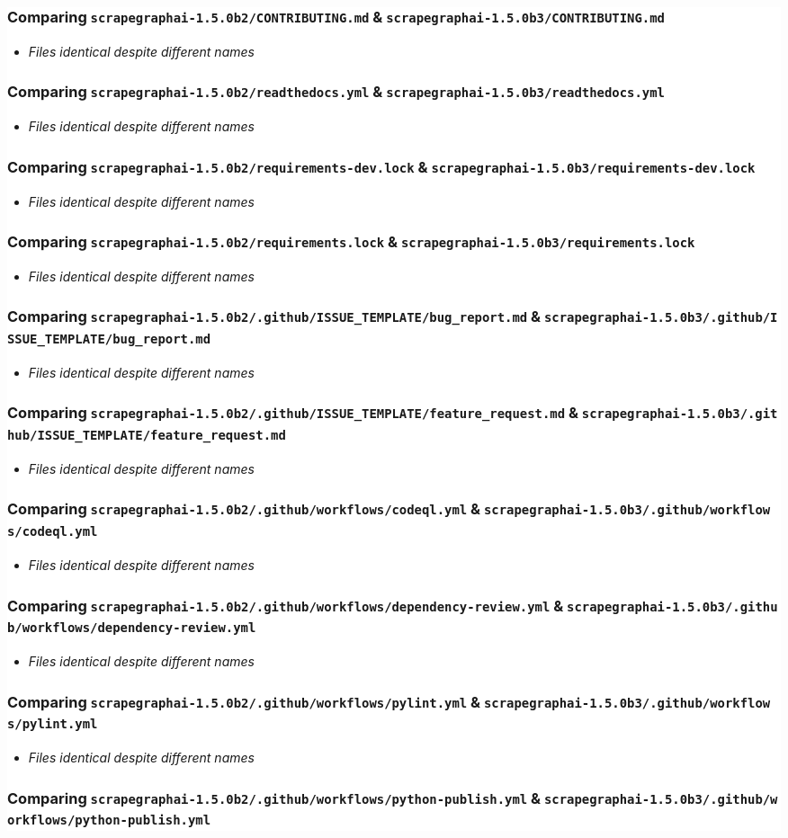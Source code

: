 ### Comparing `scrapegraphai-1.5.0b2/CONTRIBUTING.md` & `scrapegraphai-1.5.0b3/CONTRIBUTING.md`

 * *Files identical despite different names*

### Comparing `scrapegraphai-1.5.0b2/readthedocs.yml` & `scrapegraphai-1.5.0b3/readthedocs.yml`

 * *Files identical despite different names*

### Comparing `scrapegraphai-1.5.0b2/requirements-dev.lock` & `scrapegraphai-1.5.0b3/requirements-dev.lock`

 * *Files identical despite different names*

### Comparing `scrapegraphai-1.5.0b2/requirements.lock` & `scrapegraphai-1.5.0b3/requirements.lock`

 * *Files identical despite different names*

### Comparing `scrapegraphai-1.5.0b2/.github/ISSUE_TEMPLATE/bug_report.md` & `scrapegraphai-1.5.0b3/.github/ISSUE_TEMPLATE/bug_report.md`

 * *Files identical despite different names*

### Comparing `scrapegraphai-1.5.0b2/.github/ISSUE_TEMPLATE/feature_request.md` & `scrapegraphai-1.5.0b3/.github/ISSUE_TEMPLATE/feature_request.md`

 * *Files identical despite different names*

### Comparing `scrapegraphai-1.5.0b2/.github/workflows/codeql.yml` & `scrapegraphai-1.5.0b3/.github/workflows/codeql.yml`

 * *Files identical despite different names*

### Comparing `scrapegraphai-1.5.0b2/.github/workflows/dependency-review.yml` & `scrapegraphai-1.5.0b3/.github/workflows/dependency-review.yml`

 * *Files identical despite different names*

### Comparing `scrapegraphai-1.5.0b2/.github/workflows/pylint.yml` & `scrapegraphai-1.5.0b3/.github/workflows/pylint.yml`

 * *Files identical despite different names*

### Comparing `scrapegraphai-1.5.0b2/.github/workflows/python-publish.yml` & `scrapegraphai-1.5.0b3/.github/workflows/python-publish.yml`
